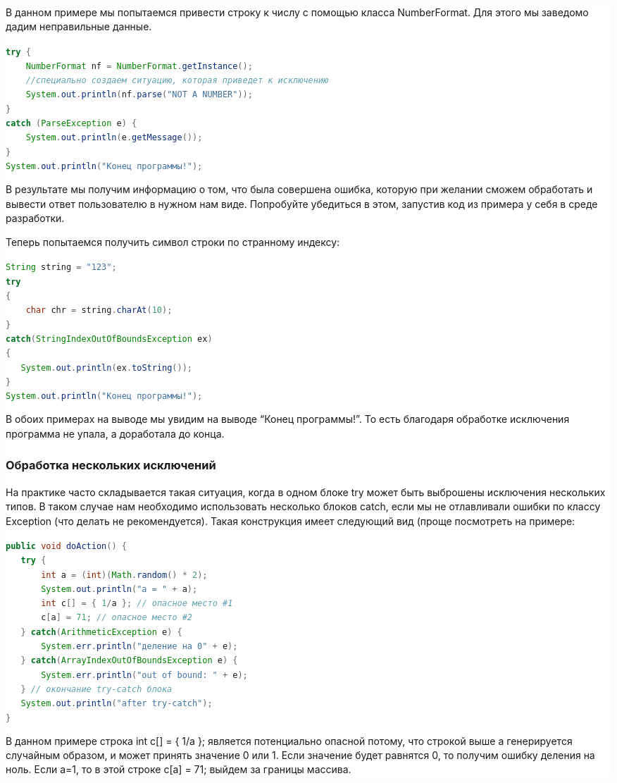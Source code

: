 В данном примере мы попытаемся привести строку к числу с помощью класса NumberFormat. Для этого мы заведомо дадим неправильные данные.
```java
try {
   	NumberFormat nf = NumberFormat.getInstance();
   	//специально создаем ситуацию, которая приведет к исключению
   	System.out.println(nf.parse("NOT A NUMBER"));
} 
catch (ParseException e) {
   	System.out.println(e.getMessage());
}
System.out.println("Конец программы!"); 
```

В результате мы получим информацию о том, что была совершена ошибка, которую при желании сможем обработать и вывести ответ пользователю в нужном нам виде. Попробуйте убедиться в этом, запустив код из примера у себя в среде разработки.

Теперь попытаемся получить символ строки по странному индексу:
```java
String string = "123";
try
{
    char chr = string.charAt(10);
}
catch(StringIndexOutOfBoundsException ex)
{
   System.out.println(ex.toString());
}
System.out.println("Конец программы!");
```
В обоих примерах на выводе мы увидим на выводе “Конец программы!”. То есть благодаря обработке исключения программа не упала, а доработала до конца.

### Обработка нескольких исключений
На практике часто складывается такая ситуация, когда в одном блоке try может быть выброшены исключения нескольких типов. В таком случае нам необходимо использовать несколько блоков catch, если мы не отлавливали ошибки по классу Exception (что делать не рекомендуется). Такая конструкция имеет следующий вид (проще посмотреть на примере:
```java
public void doAction() {
   try {
       int a = (int)(Math.random() * 2);
       System.out.println("a = " + a);
       int c[] = { 1/a }; // опасное место #1
       c[a] = 71; // опасное место #2
   } catch(ArithmeticException e) {
       System.err.println("деление на 0" + e);
   } catch(ArrayIndexOutOfBoundsException e) {
       System.err.println("out of bound: " + e);
   } // окончание try-catch блока
   System.out.println("after try-catch");
}
```
В данном примере строка int c[] = { 1/a }; является потенциально опасной потому, что строкой выше а генерируется случайным образом, и может принять значение 0 или 1. Если значение будет равнятся 0, то получим ошибку деления на ноль. Если а=1, то в этой строке c[a] = 71; выйдем за границы массива.
